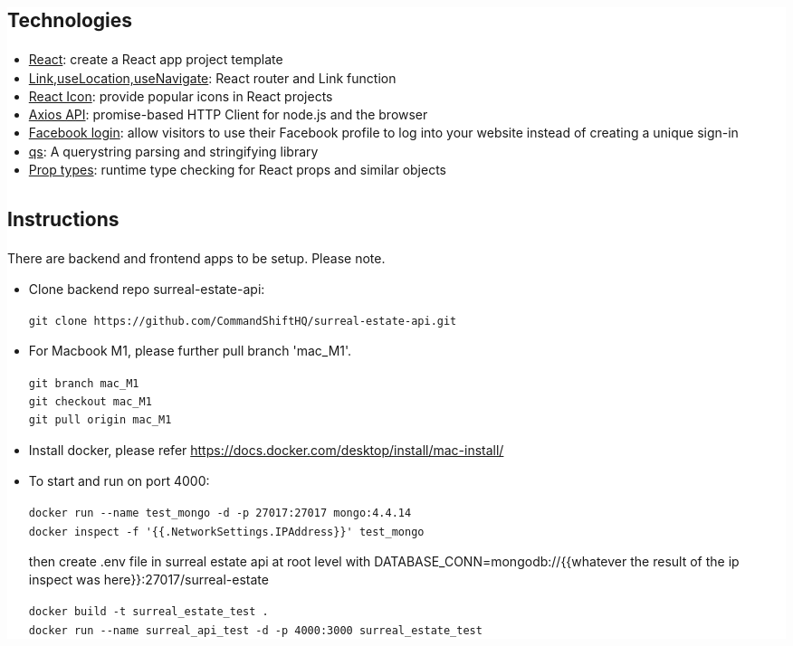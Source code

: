 ## Technologies

- [React](https://react.dev/learn): create a React app project template
- [Link,useLocation,useNavigate](https://reactrouter.com/en/v6.3.0/api): React router and Link function
- [React Icon](https://react-icons.github.io/react-icons): provide popular icons in React projects
- [Axios API](https://axios-http.com/docs/intro): promise-based HTTP Client for node.js and the browser
- [Facebook login](https://github.com/keppelen/react-facebook-login): allow visitors to use their Facebook profile to log into your website instead of creating a unique sign-in
- [qs](https://www.npmjs.com/package/qs): A querystring parsing and stringifying library
- [Prop types](https://www.npmjs.com/package/prop-types): runtime type checking for React props and similar objects

## Instructions

There are backend and frontend apps to be setup. Please note.

- Clone backend repo surreal-estate-api:

  ```
  git clone https://github.com/CommandShiftHQ/surreal-estate-api.git
  ```

- For Macbook M1, please further pull branch 'mac_M1'.

  ```
  git branch mac_M1
  git checkout mac_M1
  git pull origin mac_M1
  ```

- Install docker, please refer https://docs.docker.com/desktop/install/mac-install/

- To start and run on port 4000:

  ```
  docker run --name test_mongo -d -p 27017:27017 mongo:4.4.14
  docker inspect -f '{{.NetworkSettings.IPAddress}}' test_mongo
  ```

  then create .env file in surreal estate api at root level with DATABASE_CONN=mongodb://{{whatever the result of the ip inspect was here}}:27017/surreal-estate

  ```
  docker build -t surreal_estate_test .
  docker run --name surreal_api_test -d -p 4000:3000 surreal_estate_test
  ```
